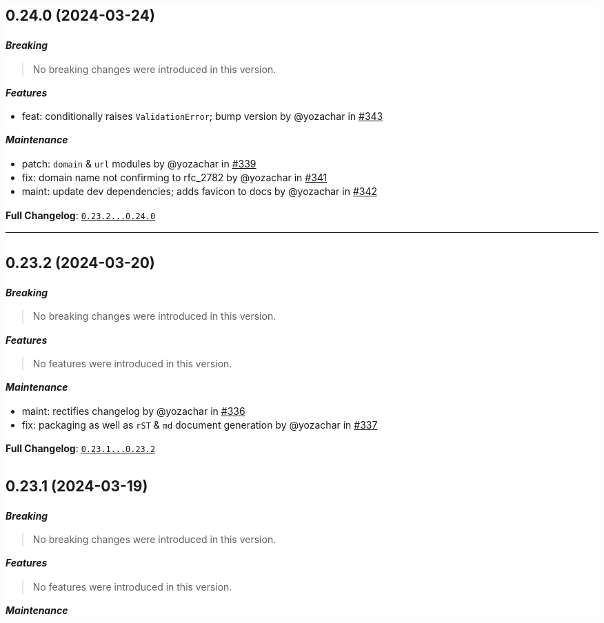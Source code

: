 
## 0.24.0 (2024-03-24)

_**Breaking**_

> No breaking changes were introduced in this version.

_**Features**_

* feat: conditionally raises `ValidationError`; bump version by @yozachar in [#343](https://github.com/python-validators/validators/pull/343)

_**Maintenance**_

* patch: `domain` & `url` modules by @yozachar in [#339](https://github.com/python-validators/validators/pull/339)
* fix: domain name not confirming to rfc_2782 by @yozachar in [#341](https://github.com/python-validators/validators/pull/341)
* maint: update dev dependencies; adds favicon to docs by @yozachar in [#342](https://github.com/python-validators/validators/pull/342)

**Full Changelog**: [`0.23.2...0.24.0`](https://github.com/python-validators/validators/compare/0.23.2...0.24.0)

---

## 0.23.2 (2024-03-20)

_**Breaking**_

> No breaking changes were introduced in this version.

_**Features**_

> No features were introduced in this version.

_**Maintenance**_

* maint: rectifies changelog by @yozachar in [#336](ttps://github.com/python-validators/validators/pull/336)
* fix: packaging as well as `rST` & `md` document generation by @yozachar in [#337](ttps://github.com/python-validators/validators/pull/337)

**Full Changelog**: [`0.23.1...0.23.2`](https://github.com/python-validators/validators/compare/0.23.1...0.23.2)

## 0.23.1 (2024-03-19)

_**Breaking**_

> No breaking changes were introduced in this version.

_**Features**_

> No features were introduced in this version.

_**Maintenance**_
